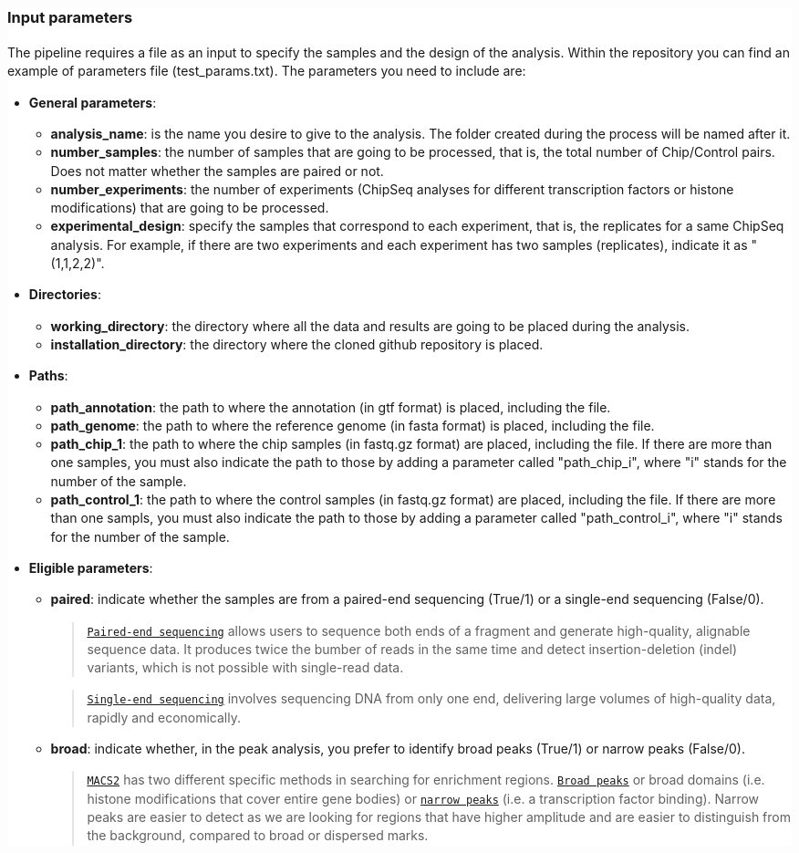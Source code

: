 ### Input parameters

The pipeline requires a file as an input to specify the samples and the design of the analysis. Within the repository you can find an example of parameters file (test_params.txt). The parameters you need to include are:

 * **General parameters**:
    - **analysis_name**: is the name you desire to give to the analysis. The folder created during the process will be named after it.
    - **number_samples**: the number of samples that are going to be processed, that is, the total number of Chip/Control pairs. Does not matter whether the samples are paired or not.
    - **number_experiments**: the number of experiments (ChipSeq analyses for different transcription factors or histone modifications) that are going to be processed.
    - **experimental_design**: specify the samples that correspond to each experiment, that is, the replicates for a same ChipSeq analysis. For example, if there are two experiments and each experiment has two samples (replicates), indicate it as "(1,1,2,2)".
 
 * **Directories**:
    - **working_directory**: the directory where all the data and results are going to be placed during the analysis.
    - **installation_directory**: the directory where the cloned github repository is placed.
    
 * **Paths**:
    - **path_annotation**: the path to where the annotation (in gtf format) is placed, including the file.
    - **path_genome**: the path to where the reference genome (in fasta format) is placed, including the file.
    - **path_chip_1**: the path to where the chip samples (in fastq.gz format) are placed, including the file. If there are more than one samples, you must also indicate the path to those by adding a parameter called "path_chip_i", where "i" stands for the number of the sample.
    - **path_control_1**: the path to where the control samples (in fastq.gz format) are placed, including the file. If there are more than one sampls, you must also indicate the path to those by adding a parameter called "path_control_i", where "i" stands for the number of the sample.
    
 * **Eligible parameters**:
    - **paired**: indicate whether the samples are from a paired-end sequencing (True/1) or a single-end sequencing (False/0).
    
      > [`Paired-end sequencing`](https://www.illumina.com/science/technology/next-generation-sequencing/plan-experiments/paired-end-vs-single-read.html) allows users to sequence both ends of a fragment and generate high-quality, alignable sequence data. It produces twice the bumber of reads in the same time and detect insertion-deletion (indel) variants, which is not possible with single-read data.

      > [`Single-end sequencing`](https://www.illumina.com/science/technology/next-generation-sequencing/plan-experiments/paired-end-vs-single-read.html) involves sequencing DNA from only one end, delivering large volumes of high-quality data, rapidly and economically.

    - **broad**: indicate whether, in the peak analysis, you prefer to identify broad peaks (True/1) or narrow peaks (False/0). 
       
       > [`MACS2`](https://github.com/macs3-project/MACS) has two different specific methods in searching for enrichment regions. [`Broad peaks`](https://hbctraining.github.io/Intro-to-ChIPseq/lessons/05_peak_calling_macs.html ) or broad domains (i.e. histone modifications that cover entire gene bodies) or [`narrow peaks`](https://hbctraining.github.io/Intro-to-ChIPseq/lessons/05_peak_calling_macs.html ) (i.e. a transcription factor binding). Narrow peaks are easier to detect as we are looking for regions that have higher amplitude and are easier to distinguish from the background, compared to broad or dispersed marks.
  